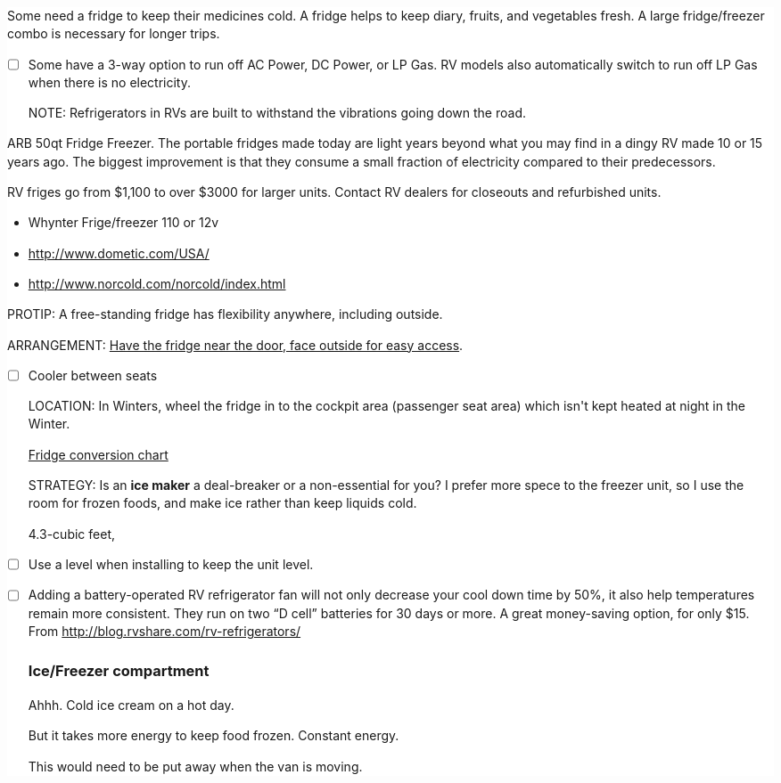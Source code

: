 Some need a fridge to keep their medicines cold.
A fridge helps to keep diary, fruits, and vegetables fresh.
A large fridge/freezer combo is necessary for longer trips.

- [ ] Some have a 3-way option to run off AC Power, DC Power, or LP Gas.
   RV models also automatically switch to run off LP Gas when there is no electricity.

   NOTE: Refrigerators in RVs are built to withstand the vibrations going down the road.

ARB 50qt Fridge Freezer. The portable fridges made today are light years beyond what you may find in a dingy RV made 10 or 15 years ago. The biggest improvement is that they consume a small fraction of electricity compared to their predecessors. 

   RV friges go from $1,100 to over $3000 for larger units.
   Contact RV dealers for closeouts and refurbished units.

   * Whynter Frige/freezer 110 or 12v

   * http://www.dometic.com/USA/

   * http://www.norcold.com/norcold/index.html

   PROTIP: A free-standing fridge has flexibility anywhere, including outside.

   ARRANGEMENT: <a target="_blank" href="https://www.youtube.com/watch?v=4bRp1ErmtwM&t=1m45s">
   Have the fridge near the door, face outside for easy access</a>.

- [ ] Cooler between seats

   LOCATION: In Winters, wheel the fridge in to the cockpit area (passenger seat area)
   which isn't kept heated at night in the Winter.
   
   <a target="_blank" href="http://www.thetford.com/HOME/CUSTOMERSUPPORT/RefrigeratorConversionChart/tabid/261/Default.aspx">Fridge conversion chart</a>

   STRATEGY: Is an <strong>ice maker</strong> a deal-breaker or a non-essential for you?
   I prefer more spece to the freezer unit, so I use the room for frozen foods,
   and make ice rather than keep liquids cold.

   4.3-cubic feet, 

- [ ] Use a level when installing to keep the unit level.

- [ ] Adding a battery-operated RV refrigerator fan will not only decrease your cool down time by 50%, 
   it also help temperatures remain more consistent.  They run on two “D cell” batteries for 30 days or more. 
   A great money-saving option, for only $15.
   From http://blog.rvshare.com/rv-refrigerators/


   ### Ice/Freezer compartment

   Ahhh. Cold ice cream on a hot day.

   But it takes more energy to keep food frozen.
   Constant energy.

   This would need to be put away when the van is moving.
